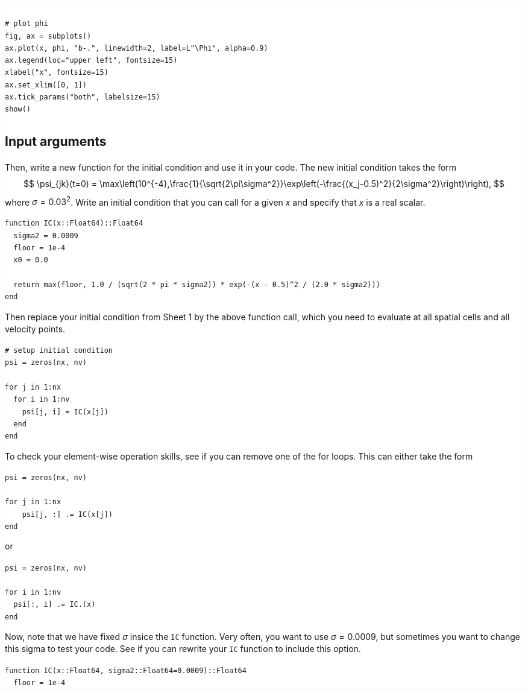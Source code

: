 ```

# plot phi
fig, ax = subplots()
ax.plot(x, phi, "b-.", linewidth=2, label=L"\Phi", alpha=0.9)
ax.legend(loc="upper left", fontsize=15)
xlabel("x", fontsize=15)
ax.set_xlim([0, 1])
ax.tick_params("both", labelsize=15)
show()
```

## Input arguments

Then, write a new function for the initial condition and use it in your code. The new initial condition takes the form
$$
\psi_{jk}(t=0) = \max\left(10^{-4},\frac{1}{\sqrt{2\pi\sigma^2}}\exp\left(-\frac{(x_j-0.5)^2}{2\sigma^2}\right)\right),
$$
where $\sigma = 0.03^2$. Write an initial condition that you can call for a given $x$ and specify that $x$ is a real scalar.
```
function IC(x::Float64)::Float64
  sigma2 = 0.0009
  floor = 1e-4
  x0 = 0.0

  return max(floor, 1.0 / (sqrt(2 * pi * sigma2)) * exp(-(x - 0.5)^2 / (2.0 * sigma2)))
end
```
Then replace your initial condition from Sheet 1 by the above function call, which you need to evaluate at all spatial cells and all velocity points.
```
# setup initial condition
psi = zeros(nx, nv)

for j in 1:nx
  for i in 1:nv
    psi[j, i] = IC(x[j])
  end
end
```
To check your element-wise operation skills, see if you can remove one of the for loops. This can either take the form
```
psi = zeros(nx, nv)

for j in 1:nx
    psi[j, :] .= IC(x[j])
end
```
or
```
psi = zeros(nx, nv)

for i in 1:nv
  psi[:, i] .= IC.(x)
end
```
Now, note that we have fixed $\sigma$ insice the `IC` function. Very often, you want to use $\sigma = 0.0009$, but sometimes you want to change this sigma to test your code. See if you can rewrite your `IC` function to include this option.
```
function IC(x::Float64, sigma2::Float64=0.0009)::Float64
  floor = 1e-4
```